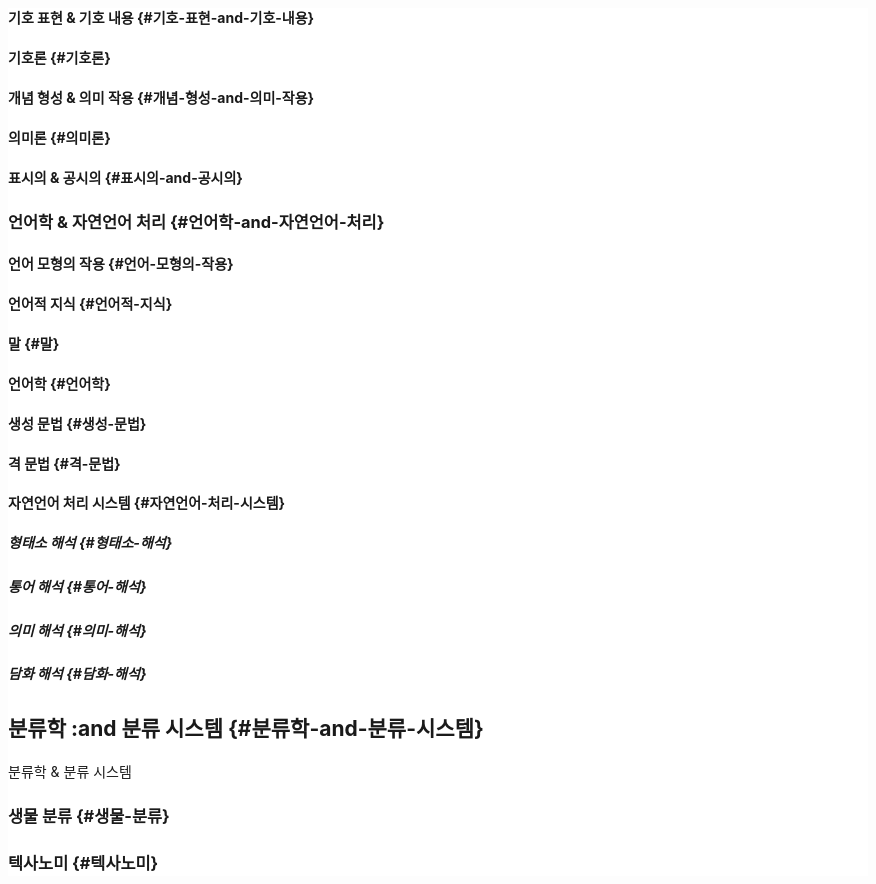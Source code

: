 #### 기호 표현 &amp; 기호 내용 {#기호-표현-and-기호-내용}


#### 기호론 {#기호론}


#### 개념 형성 &amp; 의미 작용 {#개념-형성-and-의미-작용}


#### 의미론 {#의미론}


#### 표시의 &amp; 공시의 {#표시의-and-공시의}


### 언어학 &amp; 자연언어 처리 {#언어학-and-자연언어-처리}


#### 언어 모형의 작용 {#언어-모형의-작용}


#### 언어적 지식 {#언어적-지식}


#### 말 {#말}


#### 언어학 {#언어학}


#### 생성 문법 {#생성-문법}


#### 격 문법 {#격-문법}


#### 자연언어 처리 시스템 {#자연언어-처리-시스템}


##### 형태소 해석 {#형태소-해석}


##### 통어 해석 {#통어-해석}


##### 의미 해석 {#의미-해석}


##### 담화 해석 {#담화-해석}


## 분류학 :and 분류 시스템 {#분류학-and-분류-시스템}

분류학 &amp; 분류 시스템


### 생물 분류 {#생물-분류}


### 텍사노미 {#텍사노미}
